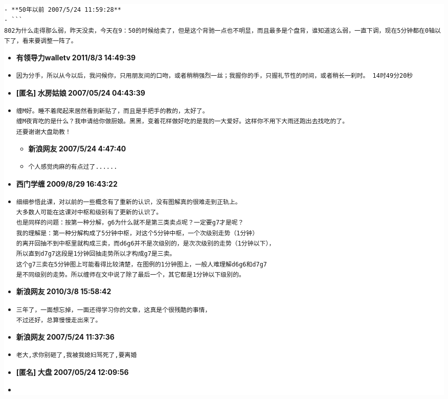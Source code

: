   ```
- **50年以前 2007/5/24 11:59:28**
- ```
  802为什么走得那么弱，昨天没卖，今天在9：50的时候给卖了，但是这个背驰一点也不明显，而且最多是个盘背，谁知道这么弱，一直下调，现在5分钟都在0轴以下了，看来要调整一阵了。
  ```
- **有领导力walletv 2011/8/3 14:49:39**
- ```
  因为分手，所以从今以后，我问候你，只用朋友间的口吻，或者稍稍强烈一丝；我握你的手，只握礼节性的时间，或者稍长一刹时。 14时49分20秒
  ```
- **[匿名] 水房姑娘  2007/05/24 04:43:39**
- ```
  缠M好。睡不着爬起来居然看到新贴了，而且是手把手的教的，太好了。
  缠M夜宵吃的是什么？我申请给你做厨娘。黑黑，变着花样做好吃的是我的一大爱好。这样你不用下大雨还跑出去找吃的了。
  还要谢谢大盘助教！ 
  ```
   - **新浪网友 2007/5/24 4:47:40**
   - ```
     个人感觉肉麻的有点过了......
     ```
- **西门学缠 2009/8/29 16:43:22**
- ```
  细细参悟此课，对以前的一些概念有了重新的认识，没有图解真的很难走到正轨上。
  大多数人可能在这课对中枢和级别有了更新的认识了。
  也是同样的问题：按第一种分解，g6为什么就不是第三类卖点呢？一定要g7才是呢？
  我的理解是：第一种分解构成了5分钟中枢，对这个5分钟中枢，一个次级别走势（1分钟）
  的离开回抽不到中枢里就构成三卖，而d6g6并不是次级别的，是次次级别的走势（1分钟以下），
  所以直到d7g7这段是1分钟回抽走势所以才构成g7是三卖。
  这个g7三卖在5分钟图上可能看得比较清楚，在图例的1分钟图上，一般人难理解d6g6和d7g7
  是不同级别的走势。所以缠师在文中说了除了最后一个，其它都是1分钟以下级别的。
  ```
- **新浪网友 2010/3/8 15:58:42**
- ```
  三年了，一面想忘掉，一面还得学习你的文章，这真是个很残酷的事情，
  不过还好，总算慢慢走出来了。
  ```
- **新浪网友 2007/5/24 11:37:36**
- ```
  老大,求你别砸了,我被我媳妇骂死了,要离婚 
  ```
- **[匿名] 大盘  2007/05/24 12:09:56**
- ```
